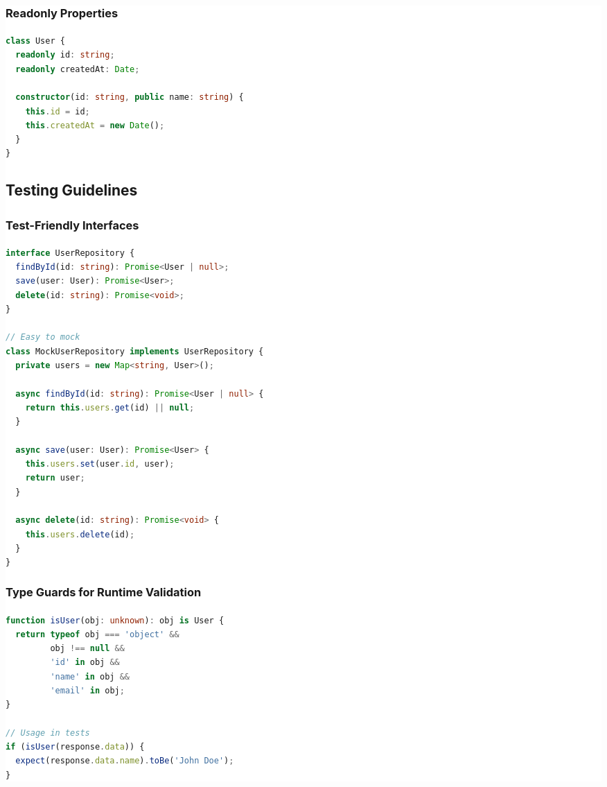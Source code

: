 ### Readonly Properties
```typescript
class User {
  readonly id: string;
  readonly createdAt: Date;
  
  constructor(id: string, public name: string) {
    this.id = id;
    this.createdAt = new Date();
  }
}
```

## Testing Guidelines

### Test-Friendly Interfaces
```typescript
interface UserRepository {
  findById(id: string): Promise<User | null>;
  save(user: User): Promise<User>;
  delete(id: string): Promise<void>;
}

// Easy to mock
class MockUserRepository implements UserRepository {
  private users = new Map<string, User>();
  
  async findById(id: string): Promise<User | null> {
    return this.users.get(id) || null;
  }
  
  async save(user: User): Promise<User> {
    this.users.set(user.id, user);
    return user;
  }
  
  async delete(id: string): Promise<void> {
    this.users.delete(id);
  }
}
```

### Type Guards for Runtime Validation
```typescript
function isUser(obj: unknown): obj is User {
  return typeof obj === 'object' && 
         obj !== null && 
         'id' in obj && 
         'name' in obj && 
         'email' in obj;
}

// Usage in tests
if (isUser(response.data)) {
  expect(response.data.name).toBe('John Doe');
}
```
